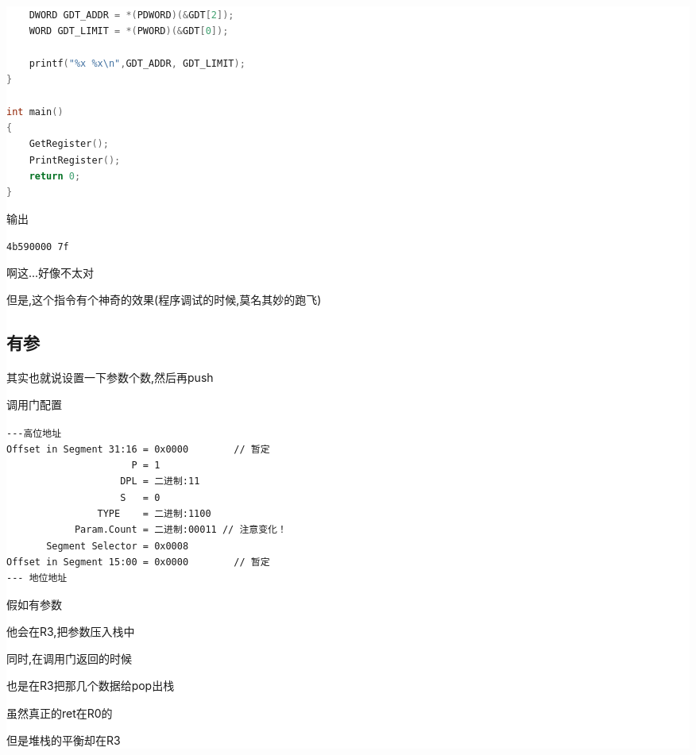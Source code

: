 ```c
    DWORD GDT_ADDR = *(PDWORD)(&GDT[2]);
    WORD GDT_LIMIT = *(PWORD)(&GDT[0]);

    printf("%x %x\n",GDT_ADDR, GDT_LIMIT);
}

int main()
{
    GetRegister();
    PrintRegister();
    return 0;
}
```

输出

```
4b590000 7f
```

啊这...好像不太对

但是,这个指令有个神奇的效果(程序调试的时候,莫名其妙的跑飞)



## 有参

其实也就说设置一下参数个数,然后再push

调用门配置

```
---高位地址
Offset in Segment 31:16 = 0x0000		// 暂定
					  P = 1
					DPL = 二进制:11
					S	= 0
				TYPE	= 二进制:1100
			Param.Count = 二进制:00011	// 注意变化！
	   Segment Selector = 0x0008
Offset in Segment 15:00 = 0x0000		// 暂定
--- 地位地址
```



假如有参数

他会在R3,把参数压入栈中

同时,在调用门返回的时候

也是在R3把那几个数据给pop出栈

虽然真正的ret在R0的

但是堆栈的平衡却在R3
